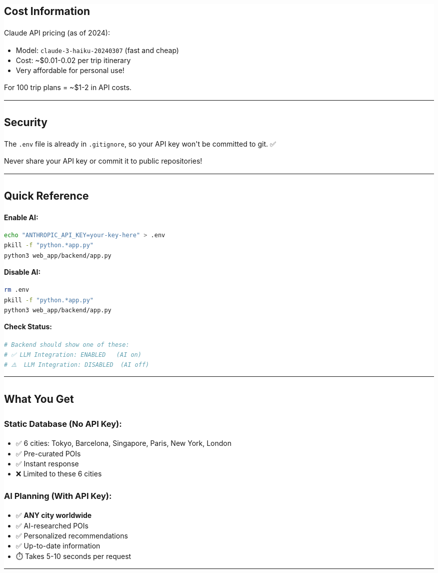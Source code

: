 
## Cost Information

Claude API pricing (as of 2024):
- Model: `claude-3-haiku-20240307` (fast and cheap)
- Cost: ~$0.01-0.02 per trip itinerary
- Very affordable for personal use!

For 100 trip plans = ~$1-2 in API costs.

---

## Security

The `.env` file is already in `.gitignore`, so your API key won't be committed to git. ✅

Never share your API key or commit it to public repositories!

---

## Quick Reference

**Enable AI:**
```bash
echo "ANTHROPIC_API_KEY=your-key-here" > .env
pkill -f "python.*app.py"
python3 web_app/backend/app.py
```

**Disable AI:**
```bash
rm .env
pkill -f "python.*app.py"
python3 web_app/backend/app.py
```

**Check Status:**
```bash
# Backend should show one of these:
# ✅ LLM Integration: ENABLED   (AI on)
# ⚠️  LLM Integration: DISABLED  (AI off)
```

---

## What You Get

### Static Database (No API Key):
- ✅ 6 cities: Tokyo, Barcelona, Singapore, Paris, New York, London
- ✅ Pre-curated POIs
- ✅ Instant response
- ❌ Limited to these 6 cities

### AI Planning (With API Key):
- ✅ **ANY city worldwide**
- ✅ AI-researched POIs
- ✅ Personalized recommendations
- ✅ Up-to-date information
- ⏱️ Takes 5-10 seconds per request

---